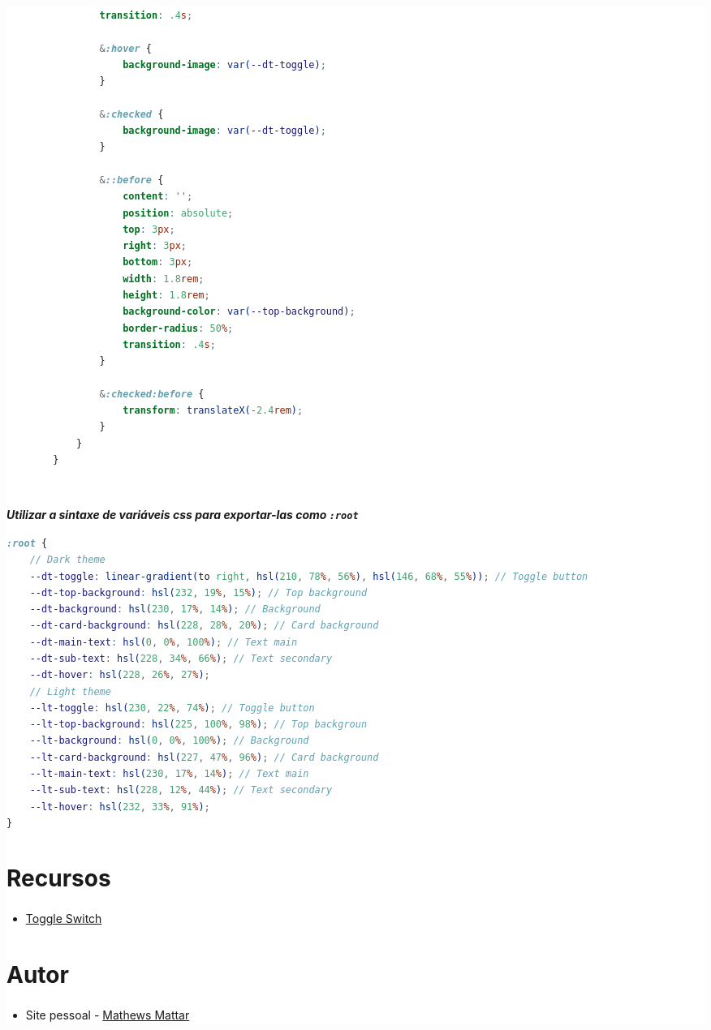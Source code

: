 ```scss
                transition: .4s;

                &:hover {
                    background-image: var(--dt-toggle);
                }

                &:checked {
                    background-image: var(--dt-toggle);
                }

                &::before {
                    content: '';
                    position: absolute;
                    top: 3px;
                    right: 3px;
                    bottom: 3px;
                    width: 1.8rem;
                    height: 1.8rem;
                    background-color: var(--top-background);
                    border-radius: 50%;
                    transition: .4s;
                }

                &:checked:before {
                    transform: translateX(-2.4rem);
                }
            }
        }
```

<br>

***Utilizar a sintaxe de variáveis css para exportar-las como ```:root```***

```scss
:root {
    // Dark theme
    --dt-toggle: linear-gradient(to right, hsl(210, 78%, 56%), hsl(146, 68%, 55%)); // Toggle button
    --dt-top-background: hsl(232, 19%, 15%); // Top background
    --dt-background: hsl(230, 17%, 14%); // Background 
    --dt-card-background: hsl(228, 28%, 20%); // Card background
    --dt-main-text: hsl(0, 0%, 100%); // Text main
    --dt-sub-text: hsl(228, 34%, 66%); // Text secondary
    --dt-hover: hsl(228, 26%, 27%);
    // Light theme
    --lt-toggle: hsl(230, 22%, 74%); // Toggle button
    --lt-top-background: hsl(225, 100%, 98%); // Top backgroun
    --lt-background: hsl(0, 0%, 100%); // Background
    --lt-card-background: hsl(227, 47%, 96%); // Card background
    --lt-main-text: hsl(230, 17%, 14%); // Text main
    --lt-sub-text: hsl(228, 12%, 44%); // Text secondary
    --lt-hover: hsl(232, 33%, 91%);
}
```

# Recursos
- [Toggle Switch](https://www.w3schools.com/howto/howto_css_switch.asp) 

# Autor

- Site pessoal - [Mathews Mattar](https://www.linkedin.com/in/mathewsmattar/)
